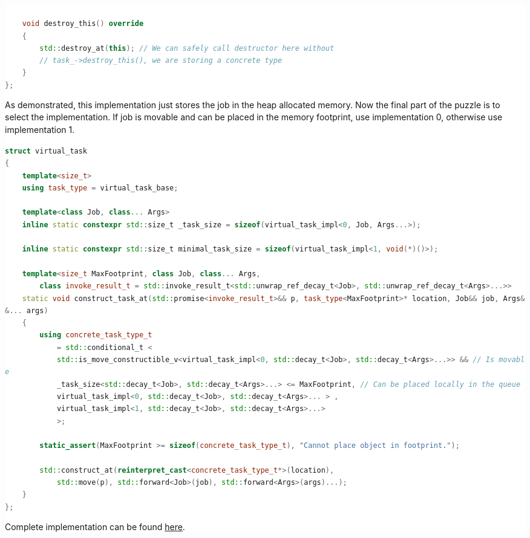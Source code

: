 ```cpp

	void destroy_this() override
	{
		std::destroy_at(this); // We can safely call destructor here without 
        // task_->destroy_this(), we are storing a concrete type
	}
};
```

As demonstrated, this implementation just stores the job in the heap allocated memory. Now the final part of the puzzle is to select the implementation. If job is movable and can be placed in the memory footprint, use implementation 0, otherwise use implementation 1.

```cpp
struct virtual_task
{
	template<size_t>
	using task_type = virtual_task_base;

	template<class Job, class... Args>
	inline static constexpr std::size_t _task_size = sizeof(virtual_task_impl<0, Job, Args...>);

	inline static constexpr std::size_t minimal_task_size = sizeof(virtual_task_impl<1, void(*)()>);

	template<size_t MaxFootprint, class Job, class... Args,
		class invoke_result_t = std::invoke_result_t<std::unwrap_ref_decay_t<Job>, std::unwrap_ref_decay_t<Args>...>>
	static void construct_task_at(std::promise<invoke_result_t>&& p, task_type<MaxFootprint>* location, Job&& job, Args&&... args)
	{
		using concrete_task_type_t
			= std::conditional_t <
			std::is_move_constructible_v<virtual_task_impl<0, std::decay_t<Job>, std::decay_t<Args>...>> && // Is movable
			_task_size<std::decay_t<Job>, std::decay_t<Args>...> <= MaxFootprint, // Can be placed locally in the queue
			virtual_task_impl<0, std::decay_t<Job>, std::decay_t<Args>... > ,
			virtual_task_impl<1, std::decay_t<Job>, std::decay_t<Args>...>
			>;

		static_assert(MaxFootprint >= sizeof(concrete_task_type_t), "Cannot place object in footprint.");

		std::construct_at(reinterpret_cast<concrete_task_type_t*>(location),
			std::move(p), std::forward<Job>(job), std::forward<Args>(args)...);
	}
};
```

Complete implementation can be found [here](https://github.com/RedSkittleFox/thread_pool/blob/main/src/fox_thread_pool/implementation/task/task_virtual.hpp).
